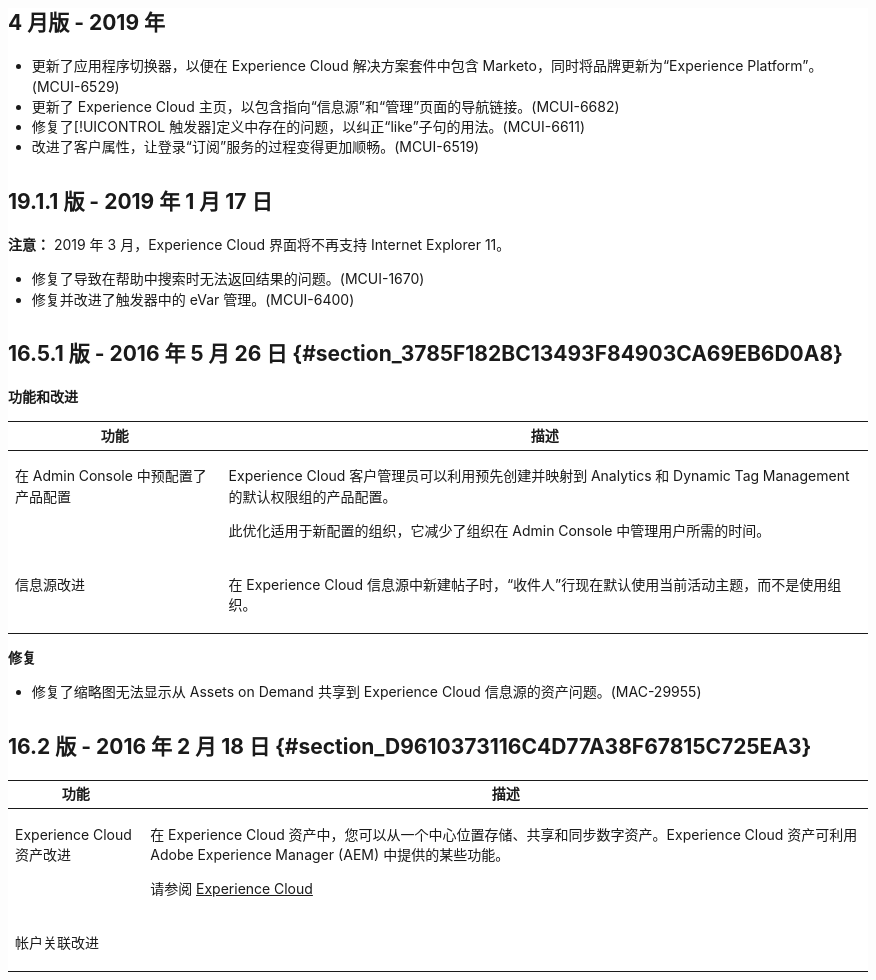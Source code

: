 ## 4 月版 - 2019 年

* 更新了应用程序切换器，以便在 Experience Cloud 解决方案套件中包含 Marketo，同时将品牌更新为“Experience Platform”。(MCUI-6529)
* 更新了 Experience Cloud 主页，以包含指向“信息源”和“管理”页面的导航链接。(MCUI-6682)
* 修复了[!UICONTROL 触发器]定义中存在的问题，以纠正“like”子句的用法。(MCUI-6611)
* 改进了客户属性，让登录“订阅”服务的过程变得更加顺畅。(MCUI-6519)

## 19.1.1 版 - 2019 年 1 月 17 日

**注意：** 2019 年 3 月，Experience Cloud 界面将不再支持 Internet Explorer 11。

* 修复了导致在帮助中搜索时无法返回结果的问题。(MCUI-1670)
* 修复并改进了触发器中的 eVar 管理。(MCUI-6400)

## 16.5.1 版 - 2016 年 5 月 26 日 {#section_3785F182BC13493F84903CA69EB6D0A8}

**功能和改进**

<table id="table_ABBCE1A66F534059BD728BC2B9AEFA80"> 
 <thead> 
  <tr> 
   <th colname="col1" class="entry"> 功能 </th> 
   <th colname="col2" class="entry"> 描述 </th> 
  </tr> 
 </thead>
 <tbody> 
  <tr> 
   <td colname="col1"> <p>在 Admin Console 中预配置了产品配置 </p> </td> 
   <td colname="col2"> <p>Experience Cloud 客户管理员可以利用预先创建并映射到 Analytics 和 Dynamic Tag Management 的默认权限组的产品配置。 </p> <p>此优化适用于新配置的组织，它减少了组织在 Admin Console 中管理用户所需的时间。 </p> </td> 
  </tr> 
  <tr> 
   <td colname="col1"> <p>信息源改进 </p> </td> 
   <td colname="col2"> <p> 在 Experience Cloud 信息源中新建帖子时，“收件人”行现在默认使用当前活动主题，而不是使用组织。</p> </td> 
  </tr> 
 </tbody> 
</table>

**修复**

* 修复了缩略图无法显示从 Assets on Demand 共享到 Experience Cloud 信息源的资产问题。(MAC-29955)

## 16.2 版 - 2016 年 2 月 18 日 {#section_D9610373116C4D77A38F67815C725EA3}

<table id="table_C9B288CF42034F329C3C72D95D22E515"> 
 <thead> 
  <tr> 
   <th colname="col1" class="entry"> 功能 </th> 
   <th colname="col2" class="entry"> 描述 </th> 
  </tr> 
 </thead>
 <tbody> 
  <tr> 
   <td colname="col1"> <p>Experience Cloud 资产改进 </p> </td> 
   <td colname="col2"> <p>在 Experience Cloud 资产中，您可以从一个中心位置存储、共享和同步数字资产。Experience Cloud 资产可利用 <span class="keyword">Adobe Experience Manager</span> (AEM) 中提供的某些功能。 </p> <p>请参阅 <a href="../experience-cloud-assets/experience-cloud-assets.md#concept_DDA5224C907D4A4F817D795DA0ED64D0" format="dita" scope="local">Experience Cloud</a></p> </td> 
  </tr> 
  <tr> 
   <td colname="col1"> <p>帐户关联改进 </p> </td> 